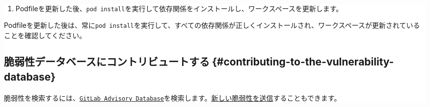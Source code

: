 1. Podfileを更新した後、`pod install`を実行して依存関係をインストールし、ワークスペースを更新します。

Podfileを更新した後は、常に`pod install`を実行して、すべての依存関係が正しくインストールされ、ワークスペースが更新されていることを確認してください。

## 脆弱性データベースにコントリビュートする {#contributing-to-the-vulnerability-database}

脆弱性を検索するには、[`GitLab Advisory Database`](https://advisories.gitlab.com/)を検索します。[新しい脆弱性を送信](https://gitlab.com/gitlab-org/security-products/gemnasium-db/blob/master/CONTRIBUTING.md)することもできます。
